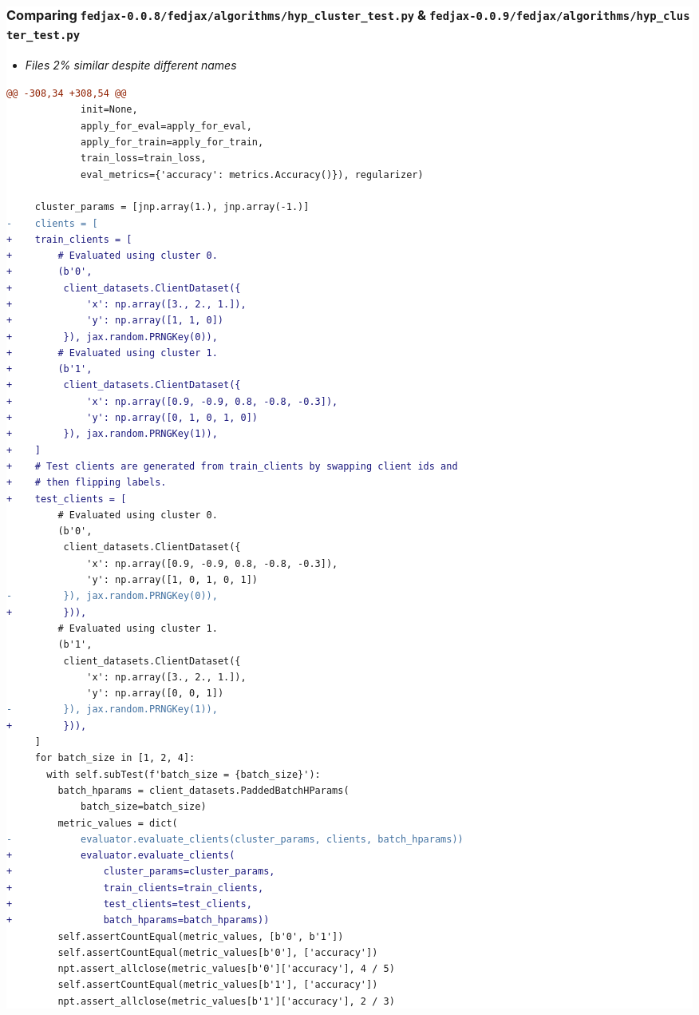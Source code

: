 ### Comparing `fedjax-0.0.8/fedjax/algorithms/hyp_cluster_test.py` & `fedjax-0.0.9/fedjax/algorithms/hyp_cluster_test.py`

 * *Files 2% similar despite different names*

```diff
@@ -308,34 +308,54 @@
             init=None,
             apply_for_eval=apply_for_eval,
             apply_for_train=apply_for_train,
             train_loss=train_loss,
             eval_metrics={'accuracy': metrics.Accuracy()}), regularizer)
 
     cluster_params = [jnp.array(1.), jnp.array(-1.)]
-    clients = [
+    train_clients = [
+        # Evaluated using cluster 0.
+        (b'0',
+         client_datasets.ClientDataset({
+             'x': np.array([3., 2., 1.]),
+             'y': np.array([1, 1, 0])
+         }), jax.random.PRNGKey(0)),
+        # Evaluated using cluster 1.
+        (b'1',
+         client_datasets.ClientDataset({
+             'x': np.array([0.9, -0.9, 0.8, -0.8, -0.3]),
+             'y': np.array([0, 1, 0, 1, 0])
+         }), jax.random.PRNGKey(1)),
+    ]
+    # Test clients are generated from train_clients by swapping client ids and
+    # then flipping labels.
+    test_clients = [
         # Evaluated using cluster 0.
         (b'0',
          client_datasets.ClientDataset({
              'x': np.array([0.9, -0.9, 0.8, -0.8, -0.3]),
              'y': np.array([1, 0, 1, 0, 1])
-         }), jax.random.PRNGKey(0)),
+         })),
         # Evaluated using cluster 1.
         (b'1',
          client_datasets.ClientDataset({
              'x': np.array([3., 2., 1.]),
              'y': np.array([0, 0, 1])
-         }), jax.random.PRNGKey(1)),
+         })),
     ]
     for batch_size in [1, 2, 4]:
       with self.subTest(f'batch_size = {batch_size}'):
         batch_hparams = client_datasets.PaddedBatchHParams(
             batch_size=batch_size)
         metric_values = dict(
-            evaluator.evaluate_clients(cluster_params, clients, batch_hparams))
+            evaluator.evaluate_clients(
+                cluster_params=cluster_params,
+                train_clients=train_clients,
+                test_clients=test_clients,
+                batch_hparams=batch_hparams))
         self.assertCountEqual(metric_values, [b'0', b'1'])
         self.assertCountEqual(metric_values[b'0'], ['accuracy'])
         npt.assert_allclose(metric_values[b'0']['accuracy'], 4 / 5)
         self.assertCountEqual(metric_values[b'1'], ['accuracy'])
         npt.assert_allclose(metric_values[b'1']['accuracy'], 2 / 3)
```
